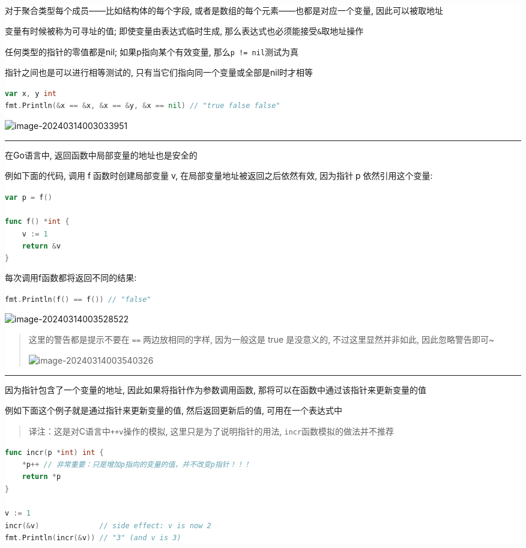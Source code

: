 
对于聚合类型每个成员——比如结构体的每个字段, 或者是数组的每个元素——也都是对应一个变量, 因此可以被取地址

变量有时候被称为可寻址的值; 即使变量由表达式临时生成, 那么表达式也必须能接受`&`取地址操作

任何类型的指针的零值都是nil; 如果p指向某个有效变量, 那么`p != nil`测试为真

指针之间也是可以进行相等测试的, 只有当它们指向同一个变量或全部是nil时才相等

```go
var x, y int
fmt.Println(&x == &x, &x == &y, &x == nil) // "true false false"
```

![image-20240314003033951](http://cdn.ayusummer233.top/DailyNotes/202403140030991.png)

---

在Go语言中, 返回函数中局部变量的地址也是安全的

例如下面的代码, 调用 f 函数时创建局部变量 v, 在局部变量地址被返回之后依然有效, 因为指针 p 依然引用这个变量:

```go
var p = f()

func f() *int {
    v := 1
    return &v
}
```

每次调用f函数都将返回不同的结果:

```go
fmt.Println(f() == f()) // "false"
```

![image-20240314003528522](http://cdn.ayusummer233.top/DailyNotes/202403140035557.png)

> 这里的警告都是提示不要在 `==` 两边放相同的字样, 因为一般这是 true 是没意义的, 不过这里显然并非如此, 因此忽略警告即可~
>
> ![image-20240314003540326](http://cdn.ayusummer233.top/DailyNotes/202403140035359.png)

---

因为指针包含了一个变量的地址, 因此如果将指针作为参数调用函数, 那将可以在函数中通过该指针来更新变量的值

例如下面这个例子就是通过指针来更新变量的值, 然后返回更新后的值, 可用在一个表达式中

> 译注：这是对C语言中`++v`操作的模拟, 这里只是为了说明指针的用法, `incr`函数模拟的做法并不推荐

```go
func incr(p *int) int {
    *p++ // 非常重要：只是增加p指向的变量的值，并不改变p指针！！！
    return *p
}

v := 1
incr(&v)              // side effect: v is now 2
fmt.Println(incr(&v)) // "3" (and v is 3)

```
